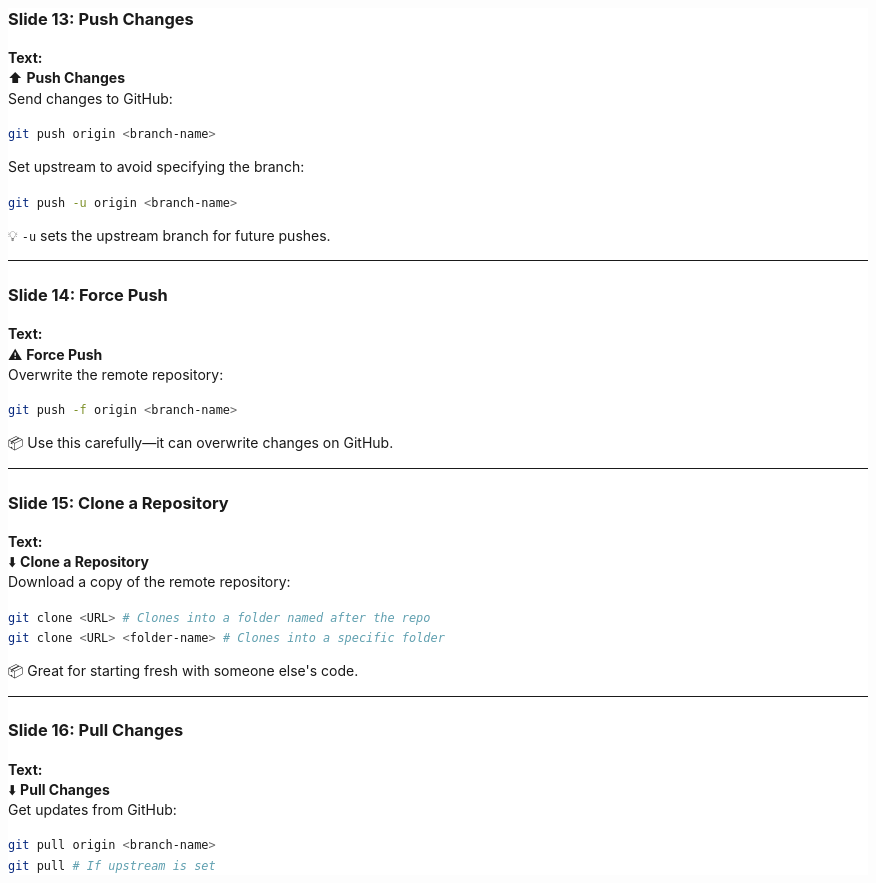 
### **Slide 13: Push Changes**

**Text:**  
⬆️ **Push Changes**  
Send changes to GitHub:

```bash
git push origin <branch-name>
```

Set upstream to avoid specifying the branch:

```bash
git push -u origin <branch-name>
```

💡 `-u` sets the upstream branch for future pushes.

---

### **Slide 14: Force Push**

**Text:**  
⚠️ **Force Push**  
Overwrite the remote repository:

```bash
git push -f origin <branch-name>
```

📦 Use this carefully—it can overwrite changes on GitHub.

---

### **Slide 15: Clone a Repository**

**Text:**  
⬇️ **Clone a Repository**  
Download a copy of the remote repository:

```bash
git clone <URL> # Clones into a folder named after the repo
git clone <URL> <folder-name> # Clones into a specific folder
```

📦 Great for starting fresh with someone else's code.

---

### **Slide 16: Pull Changes**

**Text:**  
⬇️ **Pull Changes**  
Get updates from GitHub:

```bash
git pull origin <branch-name>
git pull # If upstream is set
```

